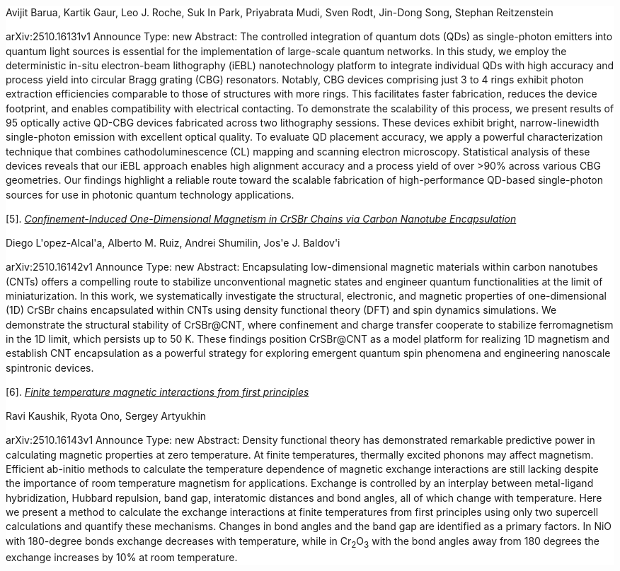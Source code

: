 Avijit Barua, Kartik Gaur, Leo J. Roche, Suk In Park, Priyabrata Mudi, Sven Rodt, Jin-Dong Song, Stephan Reitzenstein

arXiv:2510.16131v1 Announce Type: new 
Abstract: The controlled integration of quantum dots (QDs) as single-photon emitters into quantum light sources is essential for the implementation of large-scale quantum networks. In this study, we employ the deterministic in-situ electron-beam lithography (iEBL) nanotechnology platform to integrate individual QDs with high accuracy and process yield into circular Bragg grating (CBG) resonators. Notably, CBG devices comprising just 3 to 4 rings exhibit photon extraction efficiencies comparable to those of structures with more rings. This facilitates faster fabrication, reduces the device footprint, and enables compatibility with electrical contacting. To demonstrate the scalability of this process, we present results of 95 optically active QD-CBG devices fabricated across two lithography sessions. These devices exhibit bright, narrow-linewidth single-photon emission with excellent optical quality. To evaluate QD placement accuracy, we apply a powerful characterization technique that combines cathodoluminescence (CL) mapping and scanning electron microscopy. Statistical analysis of these devices reveals that our iEBL approach enables high alignment accuracy and a process yield of over >90% across various CBG geometries. Our findings highlight a reliable route toward the scalable fabrication of high-performance QD-based single-photon sources for use in photonic quantum technology applications.



[5]. [*Confinement-Induced One-Dimensional Magnetism in CrSBr Chains via Carbon Nanotube Encapsulation*](https://arxiv.org/abs/2510.16142 "Confinement-Induced One-Dimensional Magnetism in CrSBr Chains via Carbon Nanotube Encapsulation")

Diego L\'opez-Alcal\'a, Alberto M. Ruiz, Andrei Shumilin, Jos\'e J. Baldov\'i

arXiv:2510.16142v1 Announce Type: new 
Abstract: Encapsulating low-dimensional magnetic materials within carbon nanotubes (CNTs) offers a compelling route to stabilize unconventional magnetic states and engineer quantum functionalities at the limit of miniaturization. In this work, we systematically investigate the structural, electronic, and magnetic properties of one-dimensional (1D) CrSBr chains encapsulated within CNTs using density functional theory (DFT) and spin dynamics simulations. We demonstrate the structural stability of CrSBr@CNT, where confinement and charge transfer cooperate to stabilize ferromagnetism in the 1D limit, which persists up to 50 K. These findings position CrSBr@CNT as a model platform for realizing 1D magnetism and establish CNT encapsulation as a powerful strategy for exploring emergent quantum spin phenomena and engineering nanoscale spintronic devices.



[6]. [*Finite temperature magnetic interactions from first principles*](https://arxiv.org/abs/2510.16143 "Finite temperature magnetic interactions from first principles")

Ravi Kaushik, Ryota Ono, Sergey Artyukhin

arXiv:2510.16143v1 Announce Type: new 
Abstract: Density functional theory has demonstrated remarkable predictive power in calculating magnetic properties at zero temperature. At finite temperatures, thermally excited phonons may affect magnetism. Efficient ab-initio methods to calculate the temperature dependence of magnetic exchange interactions are still lacking despite the importance of room temperature magnetism for applications. Exchange is controlled by an interplay between metal-ligand hybridization, Hubbard repulsion, band gap, interatomic distances and bond angles, all of which change with temperature. Here we present a method to calculate the exchange interactions at finite temperatures from first principles using only two supercell calculations and quantify these mechanisms. Changes in bond angles and the band gap are identified as a primary factors. In NiO with 180-degree bonds exchange decreases with temperature, while in Cr$_2$O$_3$ with the bond angles away from 180 degrees the exchange increases by 10% at room temperature.
